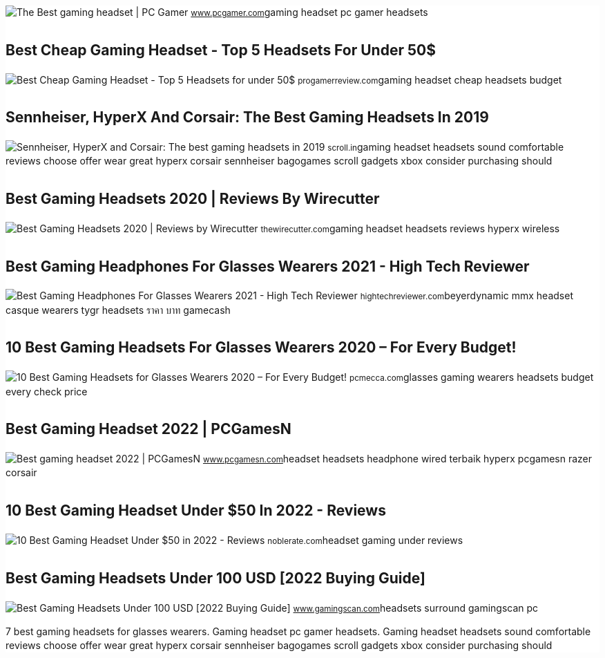  ![The Best gaming headset | PC Gamer](https://cdn.mos.cms.futurecdn.net/v4YykcNTg738ZbHcRikBF6-480-80.jpg) <small>www.pcgamer.com</small>gaming headset pc gamer headsets

Best Cheap Gaming Headset - Top 5 Headsets For Under 50$
--------------------------------------------------------

 ![Best Cheap Gaming Headset - Top 5 Headsets for under 50$](https://i0.wp.com/progamerreview.com/wp-content/uploads/2016/11/61OkahMRh-L._SL1428_-1.jpg) <small>progamerreview.com</small>gaming headset cheap headsets budget

Sennheiser, HyperX And Corsair: The Best Gaming Headsets In 2019
----------------------------------------------------------------

 ![Sennheiser, HyperX and Corsair: The best gaming headsets in 2019](https://s01.sgp1.cdn.digitaloceanspaces.com/article/111940-vpjvcvcgrn-1548946682.jpg) <small>scroll.in</small>gaming headset headsets sound comfortable reviews choose offer wear great hyperx corsair sennheiser bagogames scroll gadgets xbox consider purchasing should

Best Gaming Headsets 2020 | Reviews By Wirecutter
-------------------------------------------------

 ![Best Gaming Headsets 2020 | Reviews by Wirecutter](https://cdn.thewirecutter.com/wp-content/uploads/2020/04/gaming-headsets-2020-lowres-0017-630x420.jpg) <small>thewirecutter.com</small>gaming headset headsets reviews hyperx wireless

Best Gaming Headphones For Glasses Wearers 2021 - High Tech Reviewer
--------------------------------------------------------------------

 ![Best Gaming Headphones For Glasses Wearers 2021 - High Tech Reviewer](https://hightechreviewer.com/wp-content/uploads/2021/04/Best-Wireless-Gaming-Headset-For-Glasses-Wearers.png) <small>hightechreviewer.com</small>beyerdynamic mmx headset casque wearers tygr headsets ราคา บาท gamecash

10 Best Gaming Headsets For Glasses Wearers 2020 – For Every Budget!
--------------------------------------------------------------------

 ![10 Best Gaming Headsets for Glasses Wearers 2020 – For Every Budget!](https://pcmecca.com/wp-content/uploads/2020/07/Cooler-Master-MH650.jpg) <small>pcmecca.com</small>glasses gaming wearers headsets budget every check price

Best Gaming Headset 2022 | PCGamesN
-----------------------------------

 ![Best gaming headset 2022 | PCGamesN](https://www.pcgamesn.com/wp-content/uploads/2021/06/Best-Gaming-Headset.jpg) <small>www.pcgamesn.com</small>headset headsets headphone wired terbaik hyperx pcgamesn razer corsair

10 Best Gaming Headset Under $50 In 2022 - Reviews
--------------------------------------------------

 ![10 Best Gaming Headset Under $50 in 2022 - Reviews](https://noblerate.com/wp-content/uploads/2019/06/Gaming-Headset.jpg) <small>noblerate.com</small>headset gaming under reviews

Best Gaming Headsets Under 100 USD \[2022 Buying Guide\]
--------------------------------------------------------

 ![Best Gaming Headsets Under 100 USD [2022 Buying Guide]](https://www.gamingscan.com/wp-content/uploads/2017/10/best-gaming-headset-under-100-pc.jpg) <small>www.gamingscan.com</small>headsets surround gamingscan pc

7 best gaming headsets for glasses wearers. Gaming headset pc gamer headsets. Gaming headset headsets sound comfortable reviews choose offer wear great hyperx corsair sennheiser bagogames scroll gadgets xbox consider purchasing should
